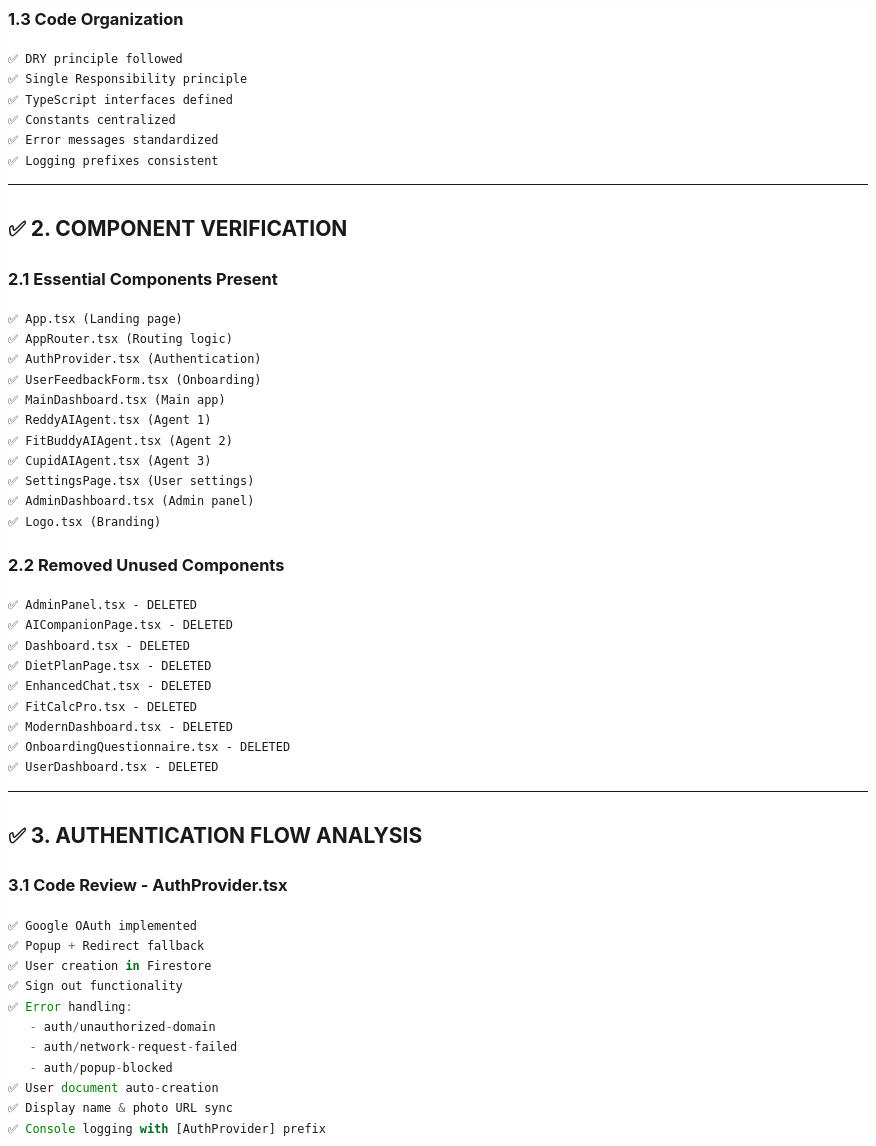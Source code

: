 ### 1.3 Code Organization
```
✅ DRY principle followed
✅ Single Responsibility principle
✅ TypeScript interfaces defined
✅ Constants centralized
✅ Error messages standardized
✅ Logging prefixes consistent
```

---

## ✅ 2. COMPONENT VERIFICATION

### 2.1 Essential Components Present
```
✅ App.tsx (Landing page)
✅ AppRouter.tsx (Routing logic)
✅ AuthProvider.tsx (Authentication)
✅ UserFeedbackForm.tsx (Onboarding)
✅ MainDashboard.tsx (Main app)
✅ ReddyAIAgent.tsx (Agent 1)
✅ FitBuddyAIAgent.tsx (Agent 2)
✅ CupidAIAgent.tsx (Agent 3)
✅ SettingsPage.tsx (User settings)
✅ AdminDashboard.tsx (Admin panel)
✅ Logo.tsx (Branding)
```

### 2.2 Removed Unused Components
```
✅ AdminPanel.tsx - DELETED
✅ AICompanionPage.tsx - DELETED
✅ Dashboard.tsx - DELETED
✅ DietPlanPage.tsx - DELETED
✅ EnhancedChat.tsx - DELETED
✅ FitCalcPro.tsx - DELETED
✅ ModernDashboard.tsx - DELETED
✅ OnboardingQuestionnaire.tsx - DELETED
✅ UserDashboard.tsx - DELETED
```

---

## ✅ 3. AUTHENTICATION FLOW ANALYSIS

### 3.1 Code Review - AuthProvider.tsx
```typescript
✅ Google OAuth implemented
✅ Popup + Redirect fallback
✅ User creation in Firestore
✅ Sign out functionality
✅ Error handling:
   - auth/unauthorized-domain
   - auth/network-request-failed
   - auth/popup-blocked
✅ User document auto-creation
✅ Display name & photo URL sync
✅ Console logging with [AuthProvider] prefix
```
